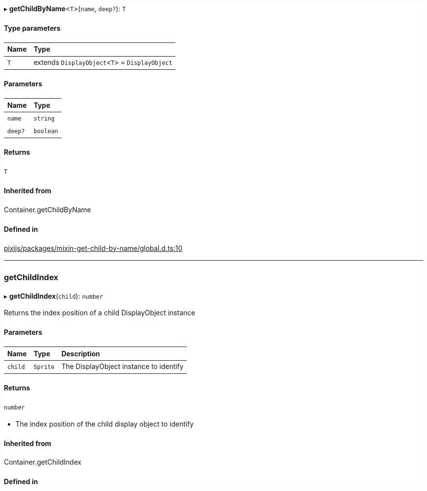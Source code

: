 ▸ **getChildByName**<`T`\>(`name`, `deep?`): `T`

#### Type parameters

| Name | Type |
| :------ | :------ |
| `T` | extends `DisplayObject`<`T`\> = `DisplayObject` |

#### Parameters

| Name | Type |
| :------ | :------ |
| `name` | `string` |
| `deep?` | `boolean` |

#### Returns

`T`

#### Inherited from

Container.getChildByName

#### Defined in

[pixijs/packages/mixin-get-child-by-name/global.d.ts:10](https://github.com/pixijs/pixijs/blob/2194fe5c5/packages/mixin-get-child-by-name/global.d.ts#L10)

___

### getChildIndex

▸ **getChildIndex**(`child`): `number`

Returns the index position of a child DisplayObject instance

#### Parameters

| Name | Type | Description |
| :------ | :------ | :------ |
| `child` | `Sprite` | The DisplayObject instance to identify |

#### Returns

`number`

- The index position of the child display object to identify

#### Inherited from

Container.getChildIndex

#### Defined in
